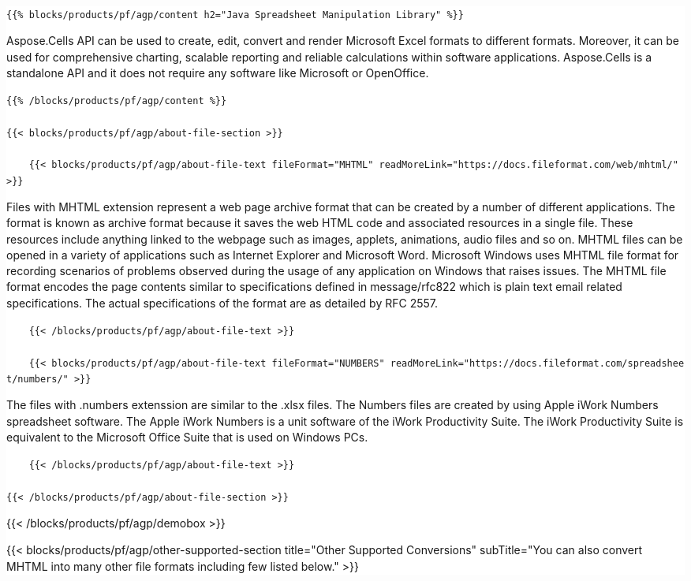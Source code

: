     {{% blocks/products/pf/agp/content h2="Java Spreadsheet Manipulation Library" %}}

 Aspose.Cells API can be used to create, edit, convert and render Microsoft Excel formats to different formats. Moreover, it can be used for comprehensive charting, scalable reporting and reliable calculations within software applications. Aspose.Cells is a standalone API and it does not require any software like Microsoft or OpenOffice. ‎



    {{% /blocks/products/pf/agp/content %}}

    {{< blocks/products/pf/agp/about-file-section >}}

        {{< blocks/products/pf/agp/about-file-text fileFormat="MHTML" readMoreLink="https://docs.fileformat.com/web/mhtml/" >}}

Files with MHTML extension represent a web page archive format that can be created by a number of different applications. The format is known as archive format because it saves the web HTML code and associated resources in a single file. These resources include anything linked to the webpage such as images, applets, animations, audio files and so on. MHTML files can be opened in a variety of applications such as Internet Explorer and Microsoft Word. Microsoft Windows uses MHTML file format for recording scenarios of problems observed during the usage of any application on Windows that raises issues. The MHTML file format encodes the page contents similar to specifications defined in message/rfc822 which is plain text email related specifications. The actual specifications of the format are as detailed by RFC 2557.

        {{< /blocks/products/pf/agp/about-file-text >}}

        {{< blocks/products/pf/agp/about-file-text fileFormat="NUMBERS" readMoreLink="https://docs.fileformat.com/spreadsheet/numbers/" >}}

The files with .numbers extenssion are similar to the .xlsx files. The Numbers files are created by using Apple iWork Numbers spreadsheet software. The Apple iWork Numbers is a unit software of the iWork Productivity Suite. The iWork Productivity Suite is equivalent to the Microsoft Office Suite that is used on Windows PCs.

        {{< /blocks/products/pf/agp/about-file-text >}}

    {{< /blocks/products/pf/agp/about-file-section >}}

{{< /blocks/products/pf/agp/demobox >}}



{{< blocks/products/pf/agp/other-supported-section title="Other Supported Conversions" subTitle="You can also convert MHTML into many other file formats including few listed below." >}}
